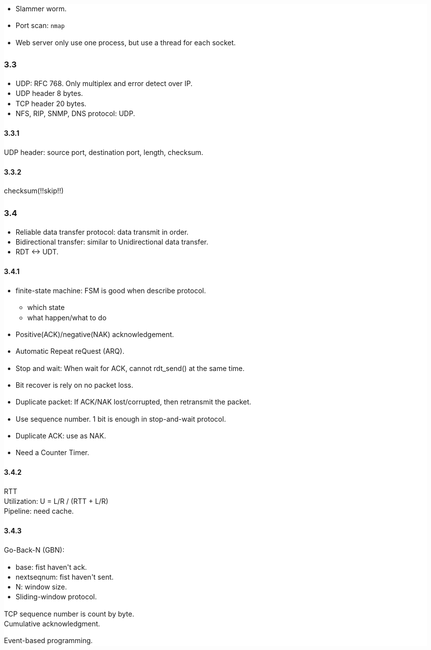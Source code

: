 - Slammer worm. 
- Port scan: `nmap` 

- Web server only use one process, but use a thread for each socket.  

### 3.3
- UDP: RFC 768. Only multiplex and error detect over IP. 
- UDP header 8 bytes. 
- TCP header 20 bytes. 
- NFS, RIP, SNMP, DNS protocol: UDP. 

#### 3.3.1
UDP header: source port, destination port, length, checksum. 
#### 3.3.2
checksum(!!skip!!)

### 3.4
- Reliable data transfer protocol: data transmit in order. 
- Bidirectional transfer: similar to Unidirectional data transfer. 
- RDT <-> UDT. 

#### 3.4.1
- finite-state machine: FSM is good when describe protocol.   
  - which state
  - what happen/what to do

- Positive(ACK)/negative(NAK) acknowledgement. 
- Automatic Repeat reQuest (ARQ). 
- Stop and wait: When wait for ACK, cannot rdt_send() at the same time. 

- Bit recover is rely on no packet loss. 

- Duplicate packet: If ACK/NAK lost/corrupted, then retransmit the packet. 
- Use sequence number. 1 bit is enough in stop-and-wait protocol. 

- Duplicate ACK: use as NAK. 
- Need a Counter Timer. 

#### 3.4.2
RTT  
Utilization: U = L/R / (RTT + L/R)  
Pipeline: need cache.   

#### 3.4.3
Go-Back-N (GBN):  
- base: fist haven't ack. 
- nextseqnum: fist haven't sent. 
- N: window size. 
- Sliding-window protocol. 

TCP sequence number is count by byte.   
Cumulative acknowledgment.   

Event-based programming.    
